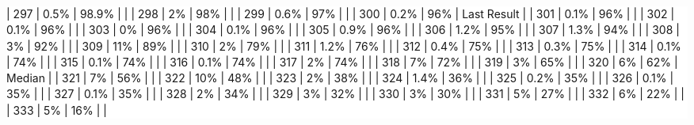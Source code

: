 | 297 | 0.5% | 98.9% |  |
| 298 | 2% | 98% |  |
| 299 | 0.6% | 97% |  |
| 300 | 0.2% | 96% | Last Result |
| 301 | 0.1% | 96% |  |
| 302 | 0.1% | 96% |  |
| 303 | 0% | 96% |  |
| 304 | 0.1% | 96% |  |
| 305 | 0.9% | 96% |  |
| 306 | 1.2% | 95% |  |
| 307 | 1.3% | 94% |  |
| 308 | 3% | 92% |  |
| 309 | 11% | 89% |  |
| 310 | 2% | 79% |  |
| 311 | 1.2% | 76% |  |
| 312 | 0.4% | 75% |  |
| 313 | 0.3% | 75% |  |
| 314 | 0.1% | 74% |  |
| 315 | 0.1% | 74% |  |
| 316 | 0.1% | 74% |  |
| 317 | 2% | 74% |  |
| 318 | 7% | 72% |  |
| 319 | 3% | 65% |  |
| 320 | 6% | 62% | Median |
| 321 | 7% | 56% |  |
| 322 | 10% | 48% |  |
| 323 | 2% | 38% |  |
| 324 | 1.4% | 36% |  |
| 325 | 0.2% | 35% |  |
| 326 | 0.1% | 35% |  |
| 327 | 0.1% | 35% |  |
| 328 | 2% | 34% |  |
| 329 | 3% | 32% |  |
| 330 | 3% | 30% |  |
| 331 | 5% | 27% |  |
| 332 | 6% | 22% |  |
| 333 | 5% | 16% |  |